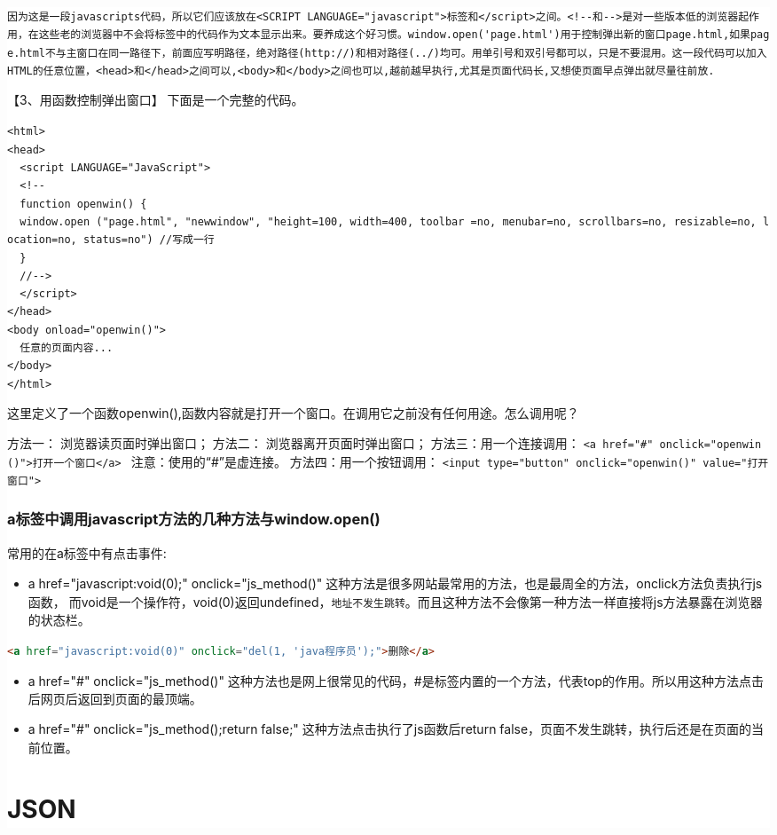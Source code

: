 	因为这是一段javascripts代码，所以它们应该放在<SCRIPT LANGUAGE="javascript">标签和</script>之间。<!--和-->是对一些版本低的浏览器起作用，在这些老的浏览器中不会将标签中的代码作为文本显示出来。要养成这个好习惯。window.open('page.html')用于控制弹出新的窗口page.html,如果page.html不与主窗口在同一路径下，前面应写明路径，绝对路径(http://)和相对路径(../)均可。用单引号和双引号都可以，只是不要混用。这一段代码可以加入HTML的任意位置，<head>和</head>之间可以,<body>和</body>之间也可以,越前越早执行,尤其是页面代码长,又想使页面早点弹出就尽量往前放.

【3、用函数控制弹出窗口】 
	下面是一个完整的代码。
``` 
<html> 
<head> 
  <script LANGUAGE="JavaScript"> 
  <!-- 
  function openwin() { 
  window.open ("page.html", "newwindow", "height=100, width=400, toolbar =no, menubar=no, scrollbars=no, resizable=no, location=no, status=no") //写成一行
  } 
  //--> 
  </script> 
</head> 
<body onload="openwin()"> 
  任意的页面内容... 
</body> 
</html>
```

这里定义了一个函数openwin(),函数内容就是打开一个窗口。在调用它之前没有任何用途。怎么调用呢？

方法一：<body onload="openwin()"> 浏览器读页面时弹出窗口； 
方法二：<body onunload="openwin()"> 浏览器离开页面时弹出窗口； 
方法三：用一个连接调用： 
`<a href="#" onclick="openwin()">打开一个窗口</a> `
注意：使用的“#”是虚连接。 
方法四：用一个按钮调用： 
`<input type="button" onclick="openwin()" value="打开窗口">`


### a标签中调用javascript方法的几种方法与window.open()

常用的在a标签中有点击事件:

- a href="javascript:void(0);" onclick="js_method()"
这种方法是很多网站最常用的方法，也是最周全的方法，onclick方法负责执行js函数，
而void是一个操作符，void(0)返回undefined，`地址不发生跳转`。而且这种方法不会像第一种方法一样直接将js方法暴露在浏览器的状态栏。

```html
<a href="javascript:void(0)" onclick="del(1, 'java程序员');">删除</a>
```

- a href="#" onclick="js_method()"
这种方法也是网上很常见的代码，#是标签内置的一个方法，代表top的作用。所以用这种方法点击后网页后返回到页面的最顶端。

- a href="#" onclick="js_method();return false;"
这种方法点击执行了js函数后return false，页面不发生跳转，执行后还是在页面的当前位置。

# JSON

